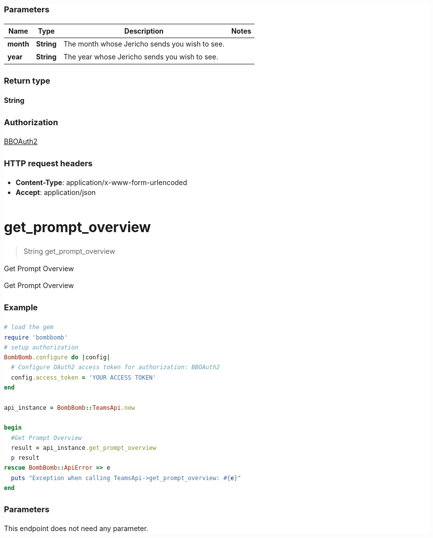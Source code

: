 ### Parameters

Name | Type | Description  | Notes
------------- | ------------- | ------------- | -------------
 **month** | **String**| The month whose Jericho sends you wish to see. | 
 **year** | **String**| The year whose Jericho sends you wish to see. | 

### Return type

**String**

### Authorization

[BBOAuth2](../README.md#BBOAuth2)

### HTTP request headers

 - **Content-Type**: application/x-www-form-urlencoded
 - **Accept**: application/json



# **get_prompt_overview**
> String get_prompt_overview

Get Prompt Overview

Get Prompt Overview

### Example
```ruby
# load the gem
require 'bombbomb'
# setup authorization
BombBomb.configure do |config|
  # Configure OAuth2 access token for authorization: BBOAuth2
  config.access_token = 'YOUR ACCESS TOKEN'
end

api_instance = BombBomb::TeamsApi.new

begin
  #Get Prompt Overview
  result = api_instance.get_prompt_overview
  p result
rescue BombBomb::ApiError => e
  puts "Exception when calling TeamsApi->get_prompt_overview: #{e}"
end
```

### Parameters
This endpoint does not need any parameter.
